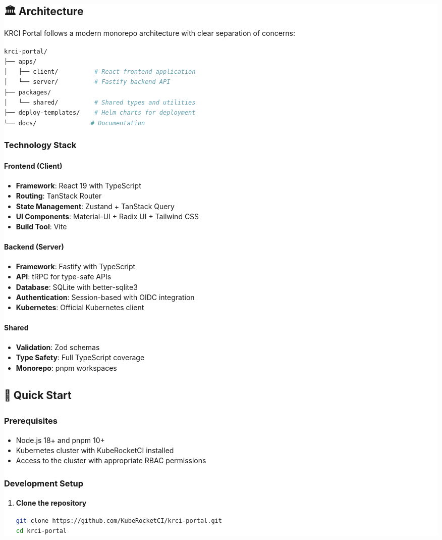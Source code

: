 ## 🏛️ Architecture

KRCI Portal follows a modern monorepo architecture with clear separation of concerns:

```bash
krci-portal/
├── apps/
│   ├── client/          # React frontend application
│   └── server/          # Fastify backend API
├── packages/
│   └── shared/          # Shared types and utilities
├── deploy-templates/    # Helm charts for deployment
└── docs/               # Documentation
```

### Technology Stack

#### Frontend (Client)

- **Framework**: React 19 with TypeScript
- **Routing**: TanStack Router
- **State Management**: Zustand + TanStack Query
- **UI Components**: Material-UI + Radix UI + Tailwind CSS
- **Build Tool**: Vite

#### Backend (Server)

- **Framework**: Fastify with TypeScript
- **API**: tRPC for type-safe APIs
- **Database**: SQLite with better-sqlite3
- **Authentication**: Session-based with OIDC integration
- **Kubernetes**: Official Kubernetes client

#### Shared

- **Validation**: Zod schemas
- **Type Safety**: Full TypeScript coverage
- **Monorepo**: pnpm workspaces

## 🚀 Quick Start

### Prerequisites

- Node.js 18+ and pnpm 10+
- Kubernetes cluster with KubeRocketCI installed
- Access to the cluster with appropriate RBAC permissions

### Development Setup

1. **Clone the repository**

   ```bash
   git clone https://github.com/KubeRocketCI/krci-portal.git
   cd krci-portal
   ```
